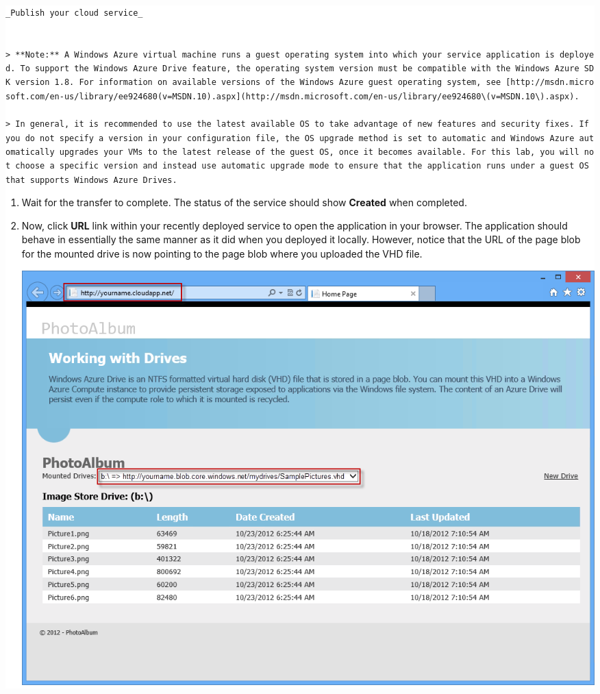 	_Publish your cloud service_


	> **Note:** A Windows Azure virtual machine runs a guest operating system into which your service application is deployed. To support the Windows Azure Drive feature, the operating system version must be compatible with the Windows Azure SDK version 1.8. For information on available versions of the Windows Azure guest operating system, see [http://msdn.microsoft.com/en-us/library/ee924680(v=MSDN.10).aspx](http://msdn.microsoft.com/en-us/library/ee924680\(v=MSDN.10\).aspx).
	
	> In general, it is recommended to use the latest available OS to take advantage of new features and security fixes. If you do not specify a version in your configuration file, the OS upgrade method is set to automatic and Windows Azure automatically upgrades your VMs to the latest release of the guest OS, once it becomes available. For this lab, you will not choose a specific version and instead use automatic upgrade mode to ensure that the application runs under a guest OS that supports Windows Azure Drives.


1. Wait for the transfer to complete. The status of the service should show **Created** when completed.

1. Now, click **URL** link within your recently deployed service to open the application in your browser. The application should behave in essentially the same manner as it did when you deployed it locally. However, notice that the URL of the page blob for the mounted drive is now pointing to the page blob where you uploaded the VHD file.

	![Running the application in the Windows Azure environment](Images/running-the-application-in-the-windows-azure.png?raw=true)
